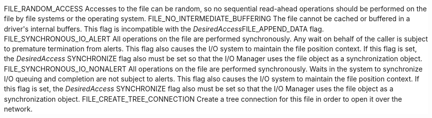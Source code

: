</td>
</tr>
<tr>
<td>
FILE_RANDOM_ACCESS

</td>
<td>
Accesses to the file can be random, so no sequential read-ahead operations should be performed on the file by file systems or the operating system.

</td>
</tr>
<tr>
<td>
FILE_NO_INTERMEDIATE_BUFFERING

</td>
<td>
The file cannot be cached or buffered in a driver's internal buffers. This flag is incompatible with the <i>DesiredAccess</i>FILE_APPEND_DATA flag. 

</td>
</tr>
<tr>
<td>
FILE_SYNCHRONOUS_IO_ALERT

</td>
<td>
All operations on the file are performed synchronously. Any wait on behalf of the caller is subject to premature termination from alerts. This flag also causes the I/O system to maintain the file position context. If this flag is set, the <i>DesiredAccess</i> SYNCHRONIZE flag also must be set so that the I/O Manager uses the file object as a synchronization object. 

</td>
</tr>
<tr>
<td>
FILE_SYNCHRONOUS_IO_NONALERT

</td>
<td>
All operations on the file are performed synchronously. Waits in the system to synchronize I/O queuing and completion are not subject to alerts. This flag also causes the I/O system to maintain the file position context. If this flag is set, the <i>DesiredAccess</i> SYNCHRONIZE flag also must be set so that the I/O Manager uses the file object as a synchronization object.

</td>
</tr>
<tr>
<td>
FILE_CREATE_TREE_CONNECTION

</td>
<td>
Create a tree connection for this file in order to open it over the network. 
